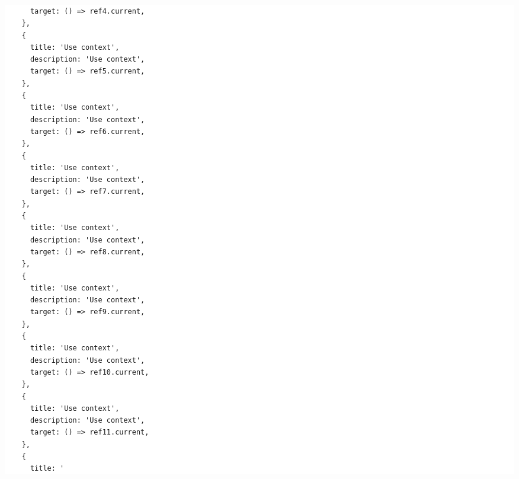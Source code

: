 ```
      target: () => ref4.current,
    },
    {
      title: 'Use context',
      description: 'Use context',
      target: () => ref5.current,
    },
    {
      title: 'Use context',
      description: 'Use context',
      target: () => ref6.current,
    },
    {
      title: 'Use context',
      description: 'Use context',
      target: () => ref7.current,
    },
    {
      title: 'Use context',
      description: 'Use context',
      target: () => ref8.current,
    },
    {
      title: 'Use context',
      description: 'Use context',
      target: () => ref9.current,
    },
    {
      title: 'Use context',
      description: 'Use context',
      target: () => ref10.current,
    },
    {
      title: 'Use context',
      description: 'Use context',
      target: () => ref11.current,
    },
    {
      title: '
```